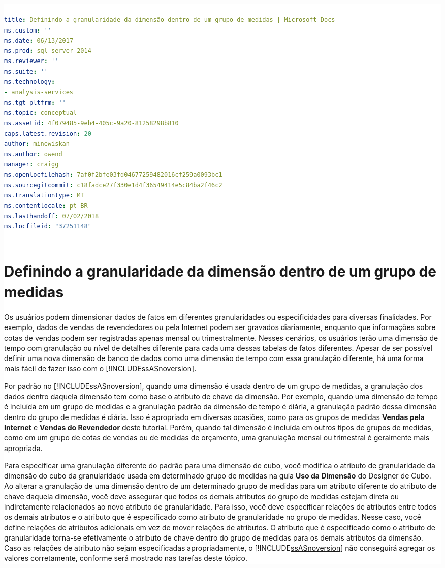 ```yaml
---
title: Definindo a granularidade da dimensão dentro de um grupo de medidas | Microsoft Docs
ms.custom: ''
ms.date: 06/13/2017
ms.prod: sql-server-2014
ms.reviewer: ''
ms.suite: ''
ms.technology:
- analysis-services
ms.tgt_pltfrm: ''
ms.topic: conceptual
ms.assetid: 4f079485-9eb4-405c-9a20-81258298b810
caps.latest.revision: 20
author: minewiskan
ms.author: owend
manager: craigg
ms.openlocfilehash: 7af0f2bfe03fd04677259482016cf259a0093bc1
ms.sourcegitcommit: c18fadce27f330e1d4f36549414e5c84ba2f46c2
ms.translationtype: MT
ms.contentlocale: pt-BR
ms.lasthandoff: 07/02/2018
ms.locfileid: "37251148"
---
```

# <a name="defining-dimension-granularity-within-a-measure-group"></a>Definindo a granularidade da dimensão dentro de um grupo de medidas
  Os usuários podem dimensionar dados de fatos em diferentes granularidades ou especificidades para diversas finalidades. Por exemplo, dados de vendas de revendedores ou pela Internet podem ser gravados diariamente, enquanto que informações sobre cotas de vendas podem ser registradas apenas mensal ou trimestralmente. Nesses cenários, os usuários terão uma dimensão de tempo com granulação ou nível de detalhes diferente para cada uma dessas tabelas de fatos diferentes. Apesar de ser possível definir uma nova dimensão de banco de dados como uma dimensão de tempo com essa granulação diferente, há uma forma mais fácil de fazer isso com o [!INCLUDE[ssASnoversion](../includes/ssasnoversion-md.md)].  
  
 Por padrão no [!INCLUDE[ssASnoversion](../includes/ssasnoversion-md.md)], quando uma dimensão é usada dentro de um grupo de medidas, a granulação dos dados dentro daquela dimensão tem como base o atributo de chave da dimensão. Por exemplo, quando uma dimensão de tempo é incluída em um grupo de medidas e a granulação padrão da dimensão de tempo é diária, a granulação padrão dessa dimensão dentro do grupo de medidas é diária. Isso é apropriado em diversas ocasiões, como para os grupos de medidas **Vendas pela Internet** e **Vendas do Revendedor** deste tutorial. Porém, quando tal dimensão é incluída em outros tipos de grupos de medidas, como em um grupo de cotas de vendas ou de medidas de orçamento, uma granulação mensal ou trimestral é geralmente mais apropriada.  
  
 Para especificar uma granulação diferente do padrão para uma dimensão de cubo, você modifica o atributo de granularidade da dimensão do cubo da granularidade usada em determinado grupo de medidas na guia **Uso da Dimensão** do Designer de Cubo. Ao alterar a granulação de uma dimensão dentro de um determinado grupo de medidas para um atributo diferente do atributo de chave daquela dimensão, você deve assegurar que todos os demais atributos do grupo de medidas estejam direta ou indiretamente relacionados ao novo atributo de granularidade. Para isso, você deve especificar relações de atributos entre todos os demais atributos e o atributo que é especificado como atributo de granularidade no grupo de medidas. Nesse caso, você define relações de atributos adicionais em vez de mover relações de atributos. O atributo que é especificado como o atributo de granularidade torna-se efetivamente o atributo de chave dentro do grupo de medidas para os demais atributos da dimensão. Caso as relações de atributo não sejam especificadas apropriadamente, o [!INCLUDE[ssASnoversion](../includes/ssasnoversion-md.md)] não conseguirá agregar os valores corretamente, conforme será mostrado nas tarefas deste tópico.  
  